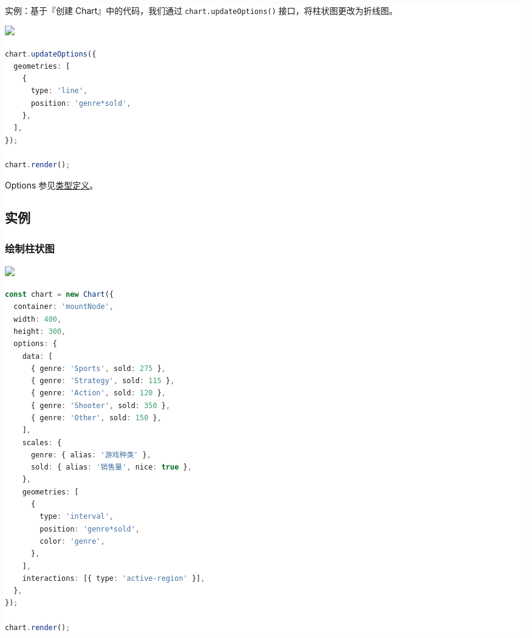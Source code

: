 实例：基于『创建 Chart』中的代码，我们通过 `chart.updateOptions()` 接口，将柱状图更改为折线图。

<img src="https://gw.alipayobjects.com/mdn/rms_f5c722/afts/img/A*x7HMSoMnYRgAAAAAAAAAAABkARQnAQ" width=400 />

```typescript
chart.updateOptions({
  geometries: [
    {
      type: 'line',
      position: 'genre*sold',
    },
  ],
});

chart.render();
```

Options 参见[类型定义](../../api/interfaces/options)。

## 实例

### 绘制柱状图

<img src="https://gw.alipayobjects.com/mdn/rms_f5c722/afts/img/A*BICkRbG2I4YAAAAAAAAAAABkARQnAQ" width=400 />

```typescript
const chart = new Chart({
  container: 'mountNode',
  width: 400,
  height: 300,
  options: {
    data: [
      { genre: 'Sports', sold: 275 },
      { genre: 'Strategy', sold: 115 },
      { genre: 'Action', sold: 120 },
      { genre: 'Shooter', sold: 350 },
      { genre: 'Other', sold: 150 },
    ],
    scales: {
      genre: { alias: '游戏种类' },
      sold: { alias: '销售量', nice: true },
    },
    geometries: [
      {
        type: 'interval',
        position: 'genre*sold',
        color: 'genre',
      },
    ],
    interactions: [{ type: 'active-region' }],
  },
});

chart.render();
```
